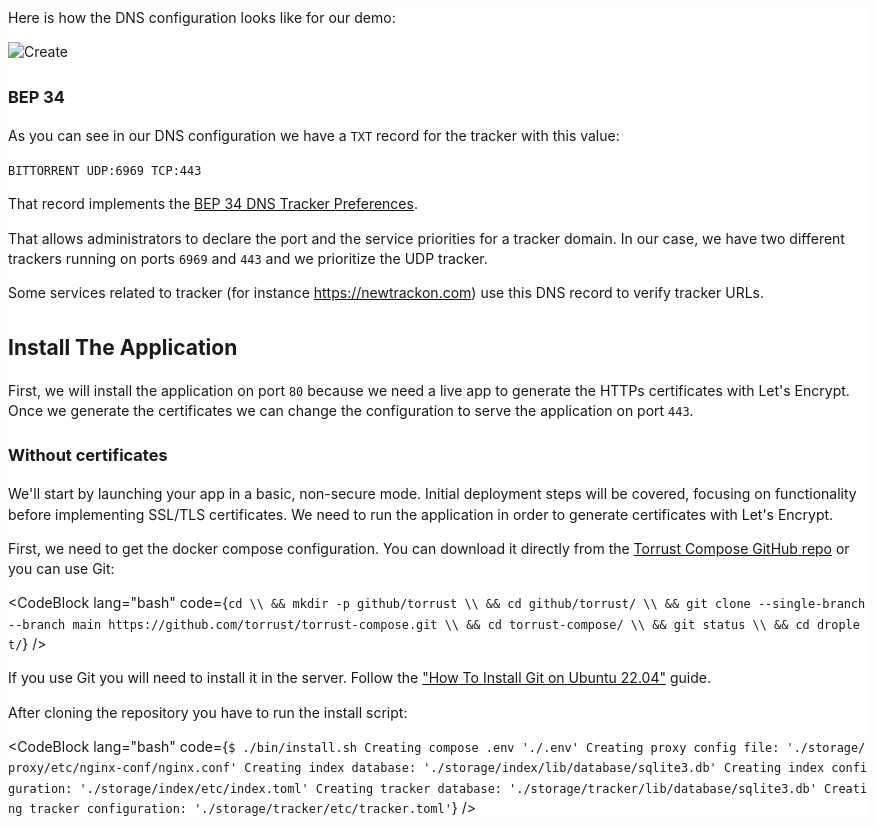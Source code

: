 Here is how the DNS configuration looks like for our demo:

<Image src="/images/posts/deploying-torrust-to-production/dns-configuration.png" alt="Create" />

### BEP 34

As you can see in our DNS configuration we have a `TXT` record for the tracker with this value:

```text
BITTORRENT UDP:6969 TCP:443
```

That record implements the [BEP 34 DNS Tracker Preferences](https://www.bittorrent.org/beps/bep_0034.html).

That allows administrators to declare the port and the service priorities for a tracker domain. In our case, we have two different trackers running on ports `6969` and `443` and we prioritize the UDP tracker.

Some services related to tracker (for instance <https://newtrackon.com>) use this DNS record to verify tracker URLs.

## Install The Application

First, we will install the application on port `80` because we need a live app to generate the HTTPs certificates with Let's Encrypt. Once we generate the certificates we can change the configuration to serve the application on port `443`.

### Without certificates

We'll start by launching your app in a basic, non-secure mode. Initial deployment steps will be covered, focusing on functionality before implementing SSL/TLS certificates. We need to run the application in order to generate certificates with Let's Encrypt.

First, we need to get the docker compose configuration. You can download it directly from the [Torrust Compose GitHub repo](https://github.com/torrust/torrust-compose) or you can use Git:

<CodeBlock
lang="bash"
code={`cd \\
  && mkdir -p github/torrust \\
  && cd github/torrust/ \\
  && git clone --single-branch --branch main https://github.com/torrust/torrust-compose.git \\
  && cd torrust-compose/ \\
  && git status \\
  && cd droplet/`}
/>

If you use Git you will need to install it in the server. Follow the ["How To Install Git on Ubuntu 22.04"](https://www.digitalocean.com/community/tutorials/how-to-install-git-on-ubuntu-22-04) guide.

After cloning the repository you have to run the install script:

<CodeBlock
lang="bash"
code={`$ ./bin/install.sh
Creating compose .env './.env'
Creating proxy config file: './storage/proxy/etc/nginx-conf/nginx.conf'
Creating index database: './storage/index/lib/database/sqlite3.db'
Creating index configuration: './storage/index/etc/index.toml'
Creating tracker database: './storage/tracker/lib/database/sqlite3.db'
Creating tracker configuration: './storage/tracker/etc/tracker.toml'`}
/>
